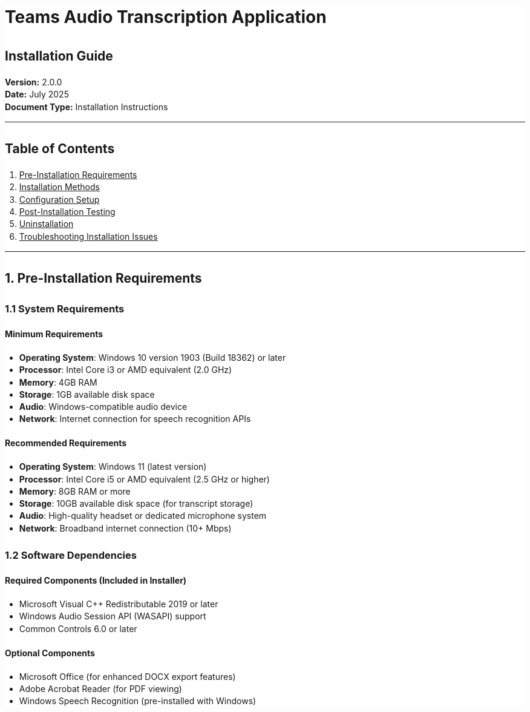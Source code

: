 # Teams Audio Transcription Application
## Installation Guide

**Version:** 2.0.0  
**Date:** July 2025  
**Document Type:** Installation Instructions  

---

## Table of Contents

1. [Pre-Installation Requirements](#1-pre-installation-requirements)
2. [Installation Methods](#2-installation-methods)
3. [Configuration Setup](#3-configuration-setup)
4. [Post-Installation Testing](#4-post-installation-testing)
5. [Uninstallation](#5-uninstallation)
6. [Troubleshooting Installation Issues](#6-troubleshooting-installation-issues)

---

## 1. Pre-Installation Requirements

### 1.1 System Requirements

#### Minimum Requirements
- **Operating System**: Windows 10 version 1903 (Build 18362) or later
- **Processor**: Intel Core i3 or AMD equivalent (2.0 GHz)
- **Memory**: 4GB RAM
- **Storage**: 1GB available disk space
- **Audio**: Windows-compatible audio device
- **Network**: Internet connection for speech recognition APIs

#### Recommended Requirements
- **Operating System**: Windows 11 (latest version)
- **Processor**: Intel Core i5 or AMD equivalent (2.5 GHz or higher)
- **Memory**: 8GB RAM or more
- **Storage**: 10GB available disk space (for transcript storage)
- **Audio**: High-quality headset or dedicated microphone system
- **Network**: Broadband internet connection (10+ Mbps)

### 1.2 Software Dependencies

#### Required Components (Included in Installer)
- Microsoft Visual C++ Redistributable 2019 or later
- Windows Audio Session API (WASAPI) support
- Common Controls 6.0 or later

#### Optional Components
- Microsoft Office (for enhanced DOCX export features)
- Adobe Acrobat Reader (for PDF viewing)
- Windows Speech Recognition (pre-installed with Windows)
